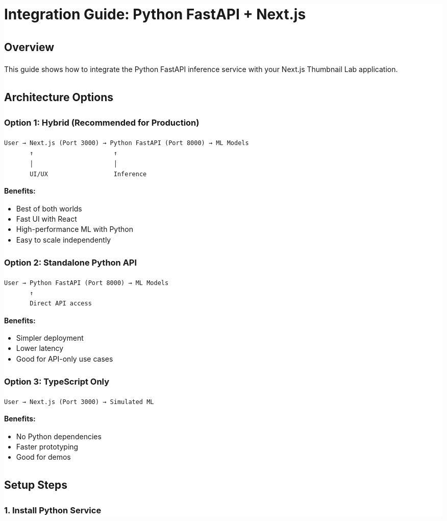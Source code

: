 # Integration Guide: Python FastAPI + Next.js

## Overview

This guide shows how to integrate the Python FastAPI inference service with your Next.js Thumbnail Lab application.

## Architecture Options

### Option 1: Hybrid (Recommended for Production)

```
User → Next.js (Port 3000) → Python FastAPI (Port 8000) → ML Models
       ↑                      ↑
       │                      │
       UI/UX                  Inference
```

**Benefits:**
- Best of both worlds
- Fast UI with React
- High-performance ML with Python
- Easy to scale independently

### Option 2: Standalone Python API

```
User → Python FastAPI (Port 8000) → ML Models
       ↑
       Direct API access
```

**Benefits:**
- Simpler deployment
- Lower latency
- Good for API-only use cases

### Option 3: TypeScript Only

```
User → Next.js (Port 3000) → Simulated ML
```

**Benefits:**
- No Python dependencies
- Faster prototyping
- Good for demos

## Setup Steps

### 1. Install Python Service
